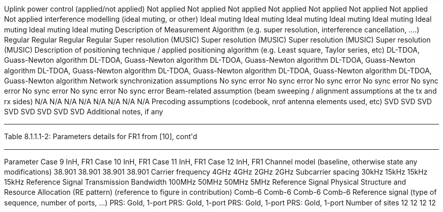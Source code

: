   Uplink power control (applied/not applied)                                                                       Not applied                       Not applied                       Not applied                       Not applied                       Not applied                       Not applied                       Not applied                       Not applied
  interference modelling (ideal muting, or other)                                                                  Ideal muting                      Ideal muting                      Ideal muting                      Ideal muting                      Ideal muting                      Ideal muting                      Ideal muting                      Ideal muting
  Description of Measurement Algorithm (e.g. super resolution, interference cancellation, ....)                    Regular                           Regular                           Regular                           Regular                           Super resolution (MUSIC)          Super resolution (MUSIC)          Super resolution (MUSIC)          Super resolution (MUSIC)
  Description of positioning technique / applied positioning algorithm (e.g. Least square, Taylor series, etc)     DL-TDOA, Guass-Newton algorithm   DL-TDOA, Guass-Newton algorithm   DL-TDOA, Guass-Newton algorithm   DL-TDOA, Guass-Newton algorithm   DL-TDOA, Guass-Newton algorithm   DL-TDOA, Guass-Newton algorithm   DL-TDOA, Guass-Newton algorithm   DL-TDOA, Guass-Newton algorithm
  Network synchronization assumptions                                                                              No sync error                     No sync error                     No sync error                     No sync error                     No sync error                     No sync error                     No sync error                     No sync error
  Beam-related assumption (beam sweeping / alignment assumptions at the tx and rx sides)                           N/A                               N/A                               N/A                               N/A                               N/A                               N/A                               N/A                               N/A
  Precoding assumptions (codebook, nrof antenna elements used, etc)                                                SVD                               SVD                               SVD                               SVD                               SVD                               SVD                               SVD                               SVD
  Additional notes, if any                                                                                                                                                                                                                                                                                                                                       
  ---------------------------------------------------------------------------------------------------------------- --------------------------------- --------------------------------- --------------------------------- --------------------------------- --------------------------------- --------------------------------- --------------------------------- ---------------------------------

Table 8.1.1.1-2: Parameters details for FR1 from \[10\], cont\'d

  ---------------------------------------------------------------------------------------------------------------- --------------------------------- --------------------------------- --------------------------------- ---------------------------------
  Parameter                                                                                                        Case 9 InH, FR1                   Case 10 InH, FR1                  Case 11 InH, FR1                  Case 12 InH, FR1
  Channel model (baseline, otherwise state any modifications)                                                      38.901                            38.901                            38.901                            38.901
  Carrier frequency                                                                                                4GHz                              4GHz                              2GHz                              2GHz
  Subcarrier spacing                                                                                               30kHz                             15kHz                             15kHz                             15kHz
  Reference Signal Transmission Bandwidth                                                                          100MHz                            50MHz                             50MHz                             5MHz
  Reference Signal Physical Structure and Resource Allocation (RE pattern) (reference to figure in contribution)   Comb-6                            Comb-6                            Comb-6                            Comb-6
  Reference signal (type of sequence, number of ports, ...)                                                        PRS: Gold, 1-port                 PRS: Gold, 1-port                 PRS: Gold, 1-port                 PRS: Gold, 1-port
  Number of sites                                                                                                  12                                12                                12                                12